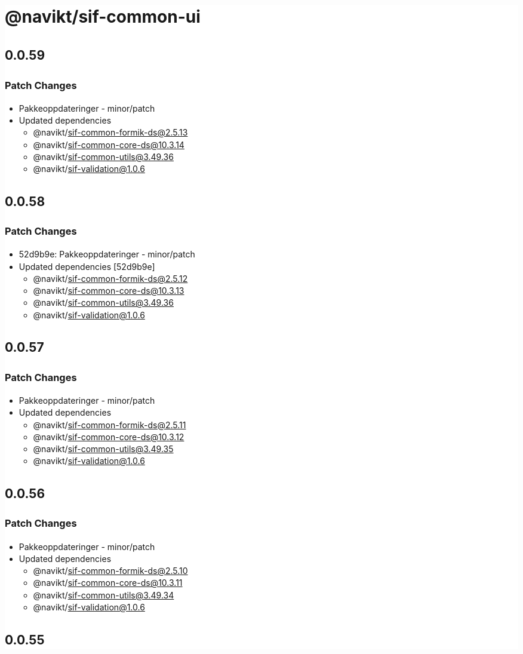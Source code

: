 # @navikt/sif-common-ui

## 0.0.59

### Patch Changes

- Pakkeoppdateringer - minor/patch
- Updated dependencies
    - @navikt/sif-common-formik-ds@2.5.13
    - @navikt/sif-common-core-ds@10.3.14
    - @navikt/sif-common-utils@3.49.36
    - @navikt/sif-validation@1.0.6

## 0.0.58

### Patch Changes

- 52d9b9e: Pakkeoppdateringer - minor/patch
- Updated dependencies [52d9b9e]
    - @navikt/sif-common-formik-ds@2.5.12
    - @navikt/sif-common-core-ds@10.3.13
    - @navikt/sif-common-utils@3.49.36
    - @navikt/sif-validation@1.0.6

## 0.0.57

### Patch Changes

- Pakkeoppdateringer - minor/patch
- Updated dependencies
    - @navikt/sif-common-formik-ds@2.5.11
    - @navikt/sif-common-core-ds@10.3.12
    - @navikt/sif-common-utils@3.49.35
    - @navikt/sif-validation@1.0.6

## 0.0.56

### Patch Changes

- Pakkeoppdateringer - minor/patch
- Updated dependencies
    - @navikt/sif-common-formik-ds@2.5.10
    - @navikt/sif-common-core-ds@10.3.11
    - @navikt/sif-common-utils@3.49.34
    - @navikt/sif-validation@1.0.6

## 0.0.55
